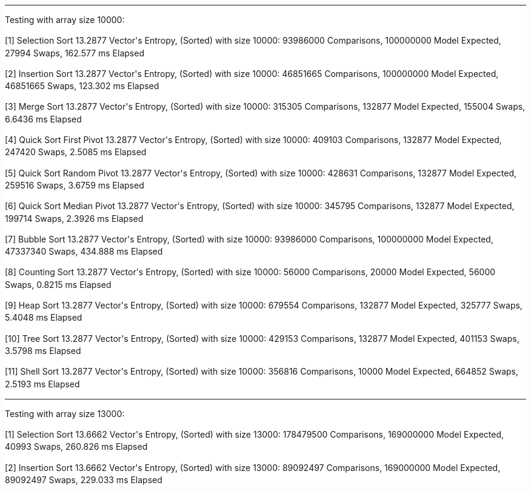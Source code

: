 ------------------------------------------------------------------------------------------------------------------------------------------------------------

Testing with array size 10000:

[1] Selection Sort
13.2877 Vector's Entropy,  (Sorted) with size 10000: 93986000 Comparisons, 100000000 Model Expected, 27994 Swaps, 162.577 ms Elapsed

[2] Insertion Sort
13.2877 Vector's Entropy,  (Sorted) with size 10000: 46851665 Comparisons, 100000000 Model Expected, 46851665 Swaps, 123.302 ms Elapsed

[3] Merge Sort
13.2877 Vector's Entropy,  (Sorted) with size 10000: 315305 Comparisons, 132877 Model Expected, 155004 Swaps, 6.6436 ms Elapsed

[4] Quick Sort First Pivot
13.2877 Vector's Entropy,  (Sorted) with size 10000: 409103 Comparisons, 132877 Model Expected, 247420 Swaps, 2.5085 ms Elapsed

[5] Quick Sort Random Pivot
13.2877 Vector's Entropy,  (Sorted) with size 10000: 428631 Comparisons, 132877 Model Expected, 259516 Swaps, 3.6759 ms Elapsed

[6] Quick Sort Median Pivot
13.2877 Vector's Entropy,  (Sorted) with size 10000: 345795 Comparisons, 132877 Model Expected, 199714 Swaps, 2.3926 ms Elapsed

[7] Bubble Sort
13.2877 Vector's Entropy,  (Sorted) with size 10000: 93986000 Comparisons, 100000000 Model Expected, 47337340 Swaps, 434.888 ms Elapsed

[8] Counting Sort
13.2877 Vector's Entropy,  (Sorted) with size 10000: 56000 Comparisons, 20000 Model Expected, 56000 Swaps, 0.8215 ms Elapsed

[9] Heap Sort
13.2877 Vector's Entropy,  (Sorted) with size 10000: 679554 Comparisons, 132877 Model Expected, 325777 Swaps, 5.4048 ms Elapsed

[10] Tree Sort
13.2877 Vector's Entropy,  (Sorted) with size 10000: 429153 Comparisons, 132877 Model Expected, 401153 Swaps, 3.5798 ms Elapsed

[11] Shell Sort
13.2877 Vector's Entropy,  (Sorted) with size 10000: 356816 Comparisons, 10000 Model Expected, 664852 Swaps, 2.5193 ms Elapsed

------------------------------------------------------------------------------------------------------------------------------------------------------------

Testing with array size 13000:

[1] Selection Sort
13.6662 Vector's Entropy,  (Sorted) with size 13000: 178479500 Comparisons, 169000000 Model Expected, 40993 Swaps, 260.826 ms Elapsed

[2] Insertion Sort
13.6662 Vector's Entropy,  (Sorted) with size 13000: 89092497 Comparisons, 169000000 Model Expected, 89092497 Swaps, 229.033 ms Elapsed
